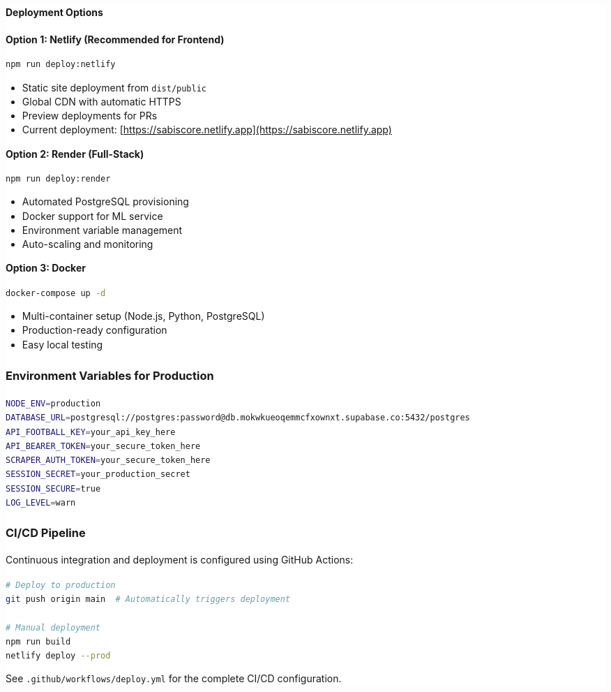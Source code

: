 #### Deployment Options

**Option 1: Netlify (Recommended for Frontend)**
```bash
npm run deploy:netlify
```
- Static site deployment from `dist/public`
- Global CDN with automatic HTTPS
- Preview deployments for PRs
- Current deployment: [https://sabiscore.netlify.app](https://sabiscore.netlify.app)

**Option 2: Render (Full-Stack)**
```bash
npm run deploy:render
```
- Automated PostgreSQL provisioning
- Docker support for ML service
- Environment variable management
- Auto-scaling and monitoring

**Option 3: Docker**
```bash
docker-compose up -d
```
- Multi-container setup (Node.js, Python, PostgreSQL)
- Production-ready configuration
- Easy local testing

### Environment Variables for Production

```bash
NODE_ENV=production
DATABASE_URL=postgresql://postgres:password@db.mokwkueoqemmcfxownxt.supabase.co:5432/postgres
API_FOOTBALL_KEY=your_api_key_here
API_BEARER_TOKEN=your_secure_token_here
SCRAPER_AUTH_TOKEN=your_secure_token_here
SESSION_SECRET=your_production_secret
SESSION_SECURE=true
LOG_LEVEL=warn
```

### CI/CD Pipeline

Continuous integration and deployment is configured using GitHub Actions:

```bash
# Deploy to production
git push origin main  # Automatically triggers deployment

# Manual deployment
npm run build
netlify deploy --prod
```

See `.github/workflows/deploy.yml` for the complete CI/CD configuration.
